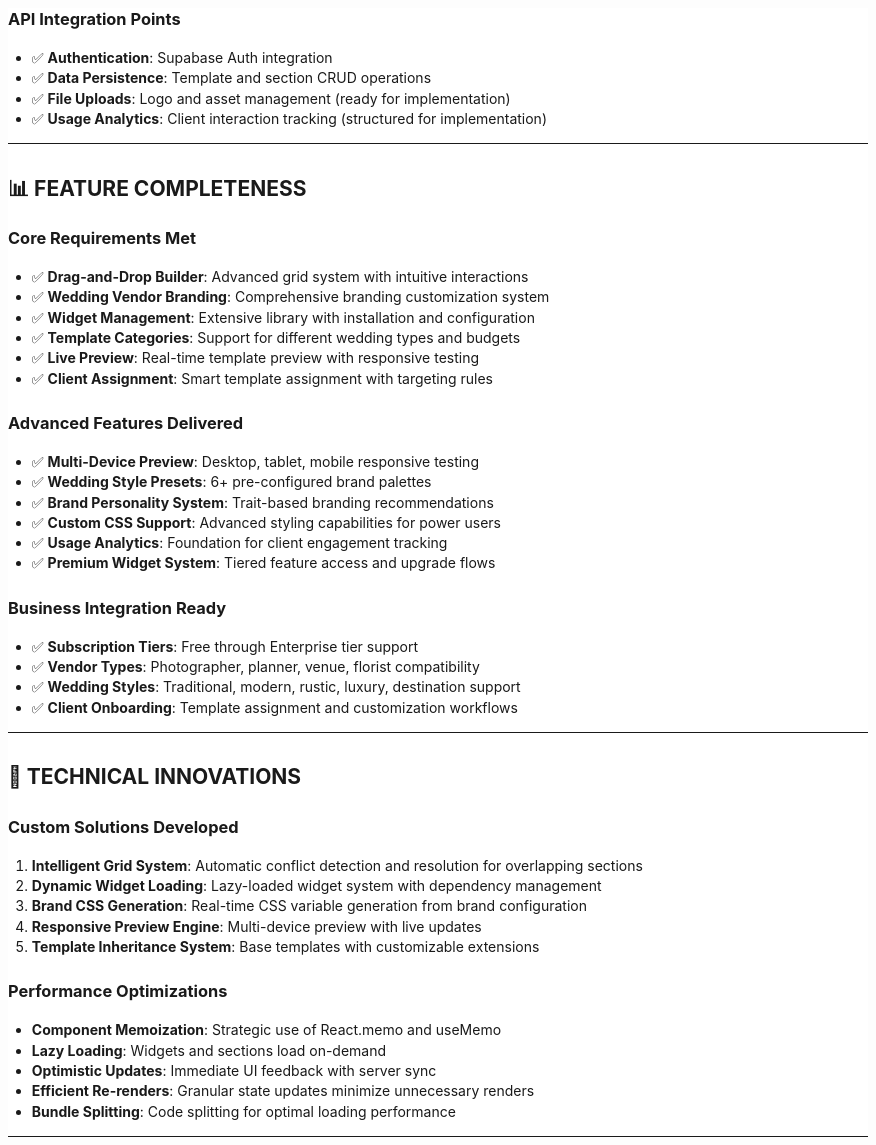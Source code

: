 ### API Integration Points
- ✅ **Authentication**: Supabase Auth integration
- ✅ **Data Persistence**: Template and section CRUD operations  
- ✅ **File Uploads**: Logo and asset management (ready for implementation)
- ✅ **Usage Analytics**: Client interaction tracking (structured for implementation)

---

## 📊 FEATURE COMPLETENESS

### Core Requirements Met
- ✅ **Drag-and-Drop Builder**: Advanced grid system with intuitive interactions
- ✅ **Wedding Vendor Branding**: Comprehensive branding customization system
- ✅ **Widget Management**: Extensive library with installation and configuration
- ✅ **Template Categories**: Support for different wedding types and budgets
- ✅ **Live Preview**: Real-time template preview with responsive testing
- ✅ **Client Assignment**: Smart template assignment with targeting rules

### Advanced Features Delivered
- ✅ **Multi-Device Preview**: Desktop, tablet, mobile responsive testing
- ✅ **Wedding Style Presets**: 6+ pre-configured brand palettes
- ✅ **Brand Personality System**: Trait-based branding recommendations
- ✅ **Custom CSS Support**: Advanced styling capabilities for power users
- ✅ **Usage Analytics**: Foundation for client engagement tracking
- ✅ **Premium Widget System**: Tiered feature access and upgrade flows

### Business Integration Ready
- ✅ **Subscription Tiers**: Free through Enterprise tier support
- ✅ **Vendor Types**: Photographer, planner, venue, florist compatibility
- ✅ **Wedding Styles**: Traditional, modern, rustic, luxury, destination support
- ✅ **Client Onboarding**: Template assignment and customization workflows

---

## 🔧 TECHNICAL INNOVATIONS

### Custom Solutions Developed
1. **Intelligent Grid System**: Automatic conflict detection and resolution for overlapping sections
2. **Dynamic Widget Loading**: Lazy-loaded widget system with dependency management
3. **Brand CSS Generation**: Real-time CSS variable generation from brand configuration
4. **Responsive Preview Engine**: Multi-device preview with live updates
5. **Template Inheritance System**: Base templates with customizable extensions

### Performance Optimizations
- **Component Memoization**: Strategic use of React.memo and useMemo
- **Lazy Loading**: Widgets and sections load on-demand
- **Optimistic Updates**: Immediate UI feedback with server sync
- **Efficient Re-renders**: Granular state updates minimize unnecessary renders
- **Bundle Splitting**: Code splitting for optimal loading performance

---